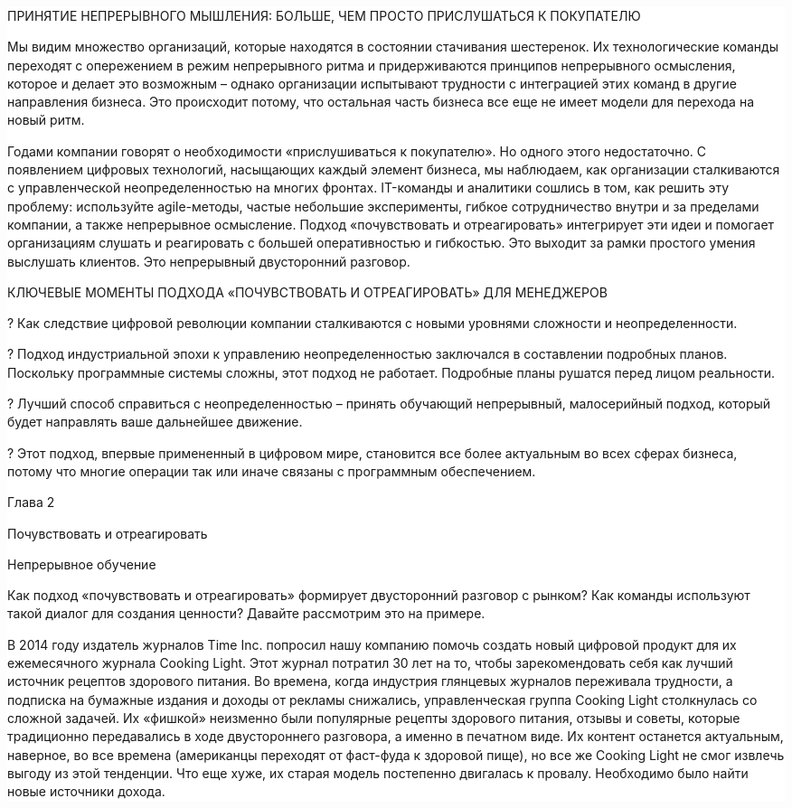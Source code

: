 ПРИНЯТИЕ НЕПРЕРЫВНОГО МЫШЛЕНИЯ: БОЛЬШЕ, ЧЕМ ПРОСТО ПРИСЛУШАТЬСЯ
К ПОКУПАТЕЛЮ

Мы видим множество организаций, которые находятся в состоянии стачивания
шестеренок. Их технологические команды переходят с опережением в режим
непрерывного ритма и придерживаются принципов непрерывного осмысления,
которое и делает это возможным – однако организации испытывают трудности
с интеграцией этих команд в другие направления бизнеса. Это происходит
потому, что остальная часть бизнеса все еще не имеет модели для перехода
на новый ритм.

Годами компании говорят о необходимости «прислушиваться к покупателю».
Но одного этого недостаточно. С появлением цифровых технологий,
насыщающих каждый элемент бизнеса, мы наблюдаем, как организации
сталкиваются с управленческой неопределенностью на многих фронтах.
IT-команды и аналитики сошлись в том, как решить эту проблему:
используйте agile-методы, частые небольшие эксперименты, гибкое
сотрудничество внутри и за пределами компании, а также непрерывное
осмысление. Подход «почувствовать и отреагировать» интегрирует эти идеи
и помогает организациям слушать и реагировать с большей оперативностью и
гибкостью. Это выходит за рамки простого умения выслушать клиентов. Это
непрерывный двусторонний разговор.

КЛЮЧЕВЫЕ МОМЕНТЫ ПОДХОДА «ПОЧУВСТВОВАТЬ И ОТРЕАГИРОВАТЬ» ДЛЯ МЕНЕДЖЕРОВ

? Как следствие цифровой революции компании сталкиваются с новыми
уровнями сложности и неопределенности.

? Подход индустриальной эпохи к управлению неопределенностью заключался
в составлении подробных планов. Поскольку программные системы сложны,
этот подход не работает. Подробные планы рушатся перед лицом реальности.

? Лучший способ справиться с неопределенностью – принять обучающий
непрерывный, малосерийный подход, который будет направлять ваше
дальнейшее движение.

? Этот подход, впервые примененный в цифровом мире, становится все более
актуальным во всех сферах бизнеса, потому что многие операции так или
иначе связаны с программным обеспечением.

Глава 2

Почувствовать и отреагировать

Непрерывное обучение

Как подход «почувствовать и отреагировать» формирует двусторонний
разговор с рынком? Как команды используют такой диалог для создания
ценности? Давайте рассмотрим это на примере.

В 2014 году издатель журналов Time Inc. попросил нашу компанию помочь
создать новый цифровой продукт для их ежемесячного журнала Cooking
Light. Этот журнал потратил 30 лет на то, чтобы зарекомендовать себя как
лучший источник рецептов здорового питания. Во времена, когда индустрия
глянцевых журналов переживала трудности, а подписка на бумажные издания
и доходы от рекламы снижались, управленческая группа Cooking Light
столкнулась со сложной задачей. Их «фишкой» неизменно были популярные
рецепты здорового питания, отзывы и советы, которые традиционно
передавались в ходе двустороннего разговора, а именно в печатном виде.
Их контент останется актуальным, наверное, во все времена (американцы
переходят от фаст-фуда к здоровой пище), но все же Cooking Light не смог
извлечь выгоду из этой тенденции. Что еще хуже, их старая модель
постепенно двигалась к провалу. Необходимо было найти новые источники
дохода.
